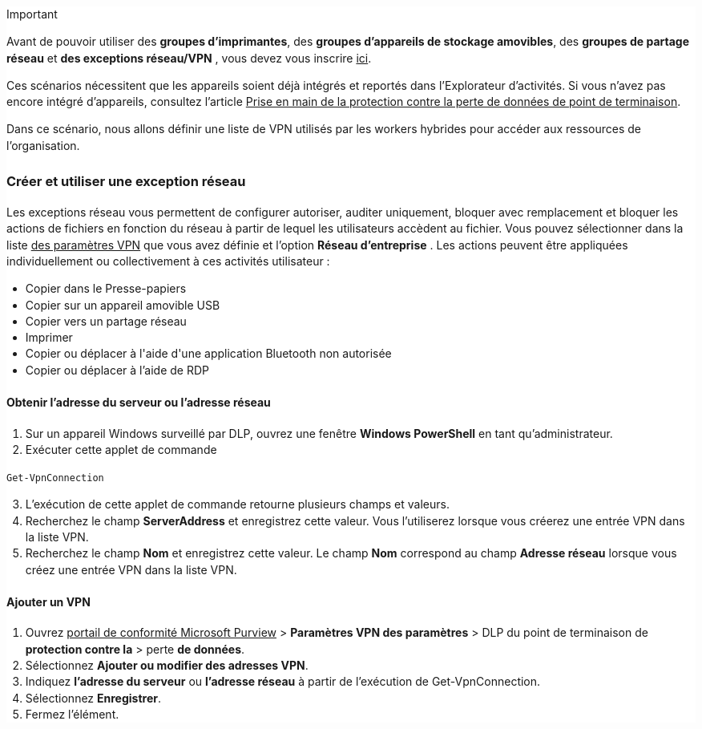 > [!IMPORTANT]
> Avant de pouvoir utiliser des **groupes d’imprimantes**, des **groupes d’appareils de stockage amovibles**, des **groupes de partage réseau** et **des exceptions réseau/VPN** , vous devez vous inscrire [ici](https://forms.office.com/r/GNVTFvxuZv).

Ces scénarios nécessitent que les appareils soient déjà intégrés et reportés dans l’Explorateur d’activités. Si vous n’avez pas encore intégré d’appareils, consultez l’article [Prise en main de la protection contre la perte de données de point de terminaison](endpoint-dlp-getting-started.md).

Dans ce scénario, nous allons définir une liste de VPN utilisés par les workers hybrides pour accéder aux ressources de l’organisation.

### <a name="create-and-use-a-network-exception"></a>Créer et utiliser une exception réseau

Les exceptions réseau vous permettent de configurer autoriser, auditer uniquement, bloquer avec remplacement et bloquer les actions de fichiers en fonction du réseau à partir de lequel les utilisateurs accèdent au fichier. Vous pouvez sélectionner dans la liste [des paramètres VPN](dlp-configure-endpoint-settings.md#vpn-settings-preview) que vous avez définie et l’option **Réseau d’entreprise** . Les actions peuvent être appliquées individuellement ou collectivement à ces activités utilisateur :

- Copier dans le Presse-papiers
- Copier sur un appareil amovible USB
- Copier vers un partage réseau
- Imprimer
- Copier ou déplacer à l'aide d'une application Bluetooth non autorisée
- Copier ou déplacer à l’aide de RDP

#### <a name="get-the-server-address-or-network-address"></a>Obtenir l’adresse du serveur ou l’adresse réseau

1. Sur un appareil Windows surveillé par DLP, ouvrez une fenêtre **Windows PowerShell** en tant qu’administrateur.
1. Exécuter cette applet de commande

```powershell-interactive
Get-VpnConnection
```

3. L’exécution de cette applet de commande retourne plusieurs champs et valeurs.
1. Recherchez le champ **ServerAddress** et enregistrez cette valeur. Vous l’utiliserez lorsque vous créerez une entrée VPN dans la liste VPN.
1. Recherchez le champ **Nom** et enregistrez cette valeur. Le champ **Nom** correspond au champ **Adresse réseau** lorsque vous créez une entrée VPN dans la liste VPN.

#### <a name="add-a-vpn"></a>Ajouter un VPN

1. Ouvrez [portail de conformité Microsoft Purview](https://compliance.microsoft.com) >  **Paramètres VPN des paramètres** >  DLP du point de terminaison de **protection contre la** >  perte **de données**.
1. Sélectionnez **Ajouter ou modifier des adresses VPN**.
1. Indiquez **l’adresse du serveur** ou **l’adresse réseau** à partir de l’exécution de Get-VpnConnection.
1. Sélectionnez **Enregistrer**.
1. Fermez l’élément.
